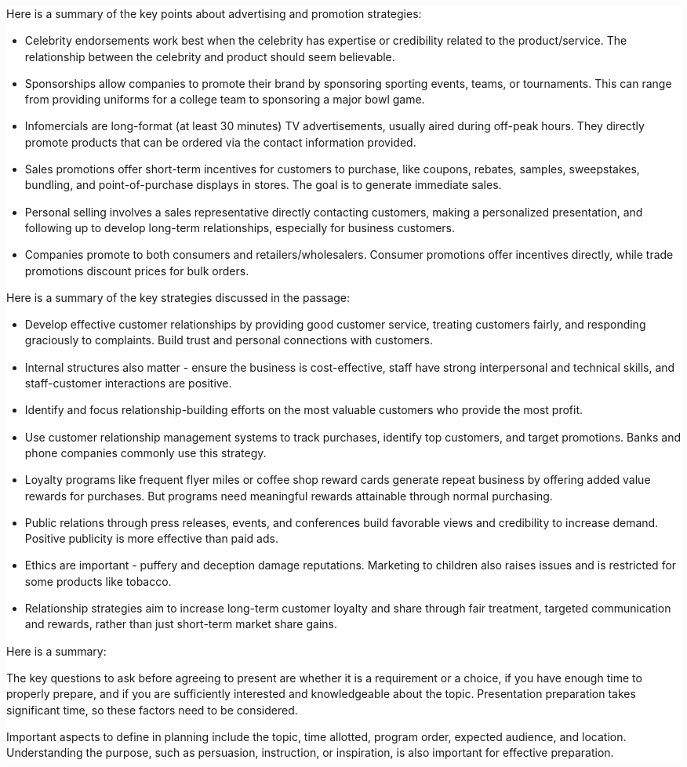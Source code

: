  Here is a summary of the key points about advertising and promotion strategies:

- Celebrity endorsements work best when the celebrity has expertise or credibility related to the product/service. The relationship between the celebrity and product should seem believable. 

- Sponsorships allow companies to promote their brand by sponsoring sporting events, teams, or tournaments. This can range from providing uniforms for a college team to sponsoring a major bowl game.

- Infomercials are long-format (at least 30 minutes) TV advertisements, usually aired during off-peak hours. They directly promote products that can be ordered via the contact information provided. 

- Sales promotions offer short-term incentives for customers to purchase, like coupons, rebates, samples, sweepstakes, bundling, and point-of-purchase displays in stores. The goal is to generate immediate sales.

- Personal selling involves a sales representative directly contacting customers, making a personalized presentation, and following up to develop long-term relationships, especially for business customers.

- Companies promote to both consumers and retailers/wholesalers. Consumer promotions offer incentives directly, while trade promotions discount prices for bulk orders.

 Here is a summary of the key strategies discussed in the passage:

- Develop effective customer relationships by providing good customer service, treating customers fairly, and responding graciously to complaints. Build trust and personal connections with customers. 

- Internal structures also matter - ensure the business is cost-effective, staff have strong interpersonal and technical skills, and staff-customer interactions are positive. 

- Identify and focus relationship-building efforts on the most valuable customers who provide the most profit. 

- Use customer relationship management systems to track purchases, identify top customers, and target promotions. Banks and phone companies commonly use this strategy.

- Loyalty programs like frequent flyer miles or coffee shop reward cards generate repeat business by offering added value rewards for purchases. But programs need meaningful rewards attainable through normal purchasing.

- Public relations through press releases, events, and conferences build favorable views and credibility to increase demand. Positive publicity is more effective than paid ads. 

- Ethics are important - puffery and deception damage reputations. Marketing to children also raises issues and is restricted for some products like tobacco. 

- Relationship strategies aim to increase long-term customer loyalty and share through fair treatment, targeted communication and rewards, rather than just short-term market share gains.

 Here is a summary:

The key questions to ask before agreeing to present are whether it is a requirement or a choice, if you have enough time to properly prepare, and if you are sufficiently interested and knowledgeable about the topic. Presentation preparation takes significant time, so these factors need to be considered. 

Important aspects to define in planning include the topic, time allotted, program order, expected audience, and location. Understanding the purpose, such as persuasion, instruction, or inspiration, is also important for effective preparation. 
